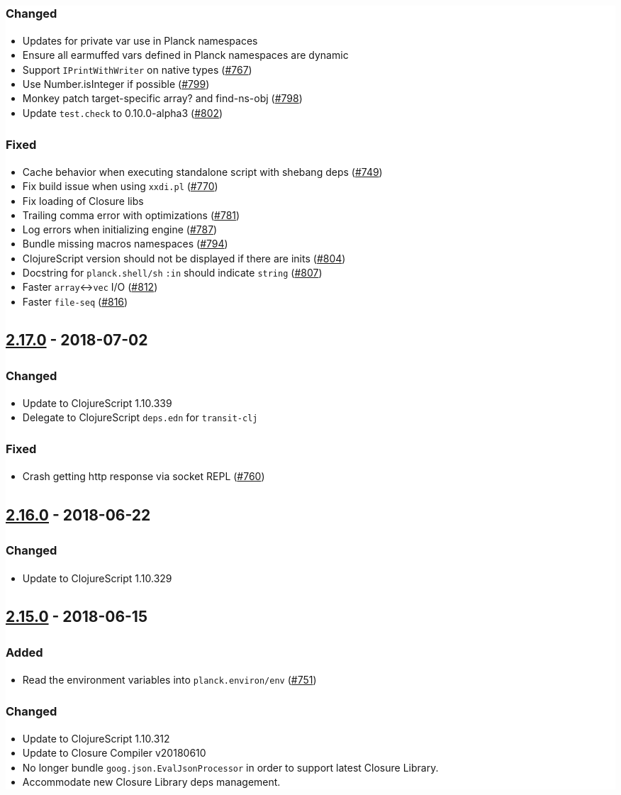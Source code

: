 ### Changed
- Updates for private var use in Planck namespaces
- Ensure all earmuffed vars defined in Planck namespaces are dynamic
- Support `IPrintWithWriter` on native types ([#767](https://github.com/planck-repl/planck/issues/767))
- Use Number.isInteger if possible ([#799](https://github.com/planck-repl/planck/issues/799))
- Monkey patch target-specific array? and find-ns-obj ([#798](https://github.com/planck-repl/planck/issues/798))
- Update `test.check` to 0.10.0-alpha3 ([#802](https://github.com/planck-repl/planck/issues/802))

### Fixed
- Cache behavior when executing standalone script with shebang deps ([#749](https://github.com/mfikes/planck/issues/749))
- Fix build issue when using `xxdi.pl` ([#770](https://github.com/mfikes/planck/issues/770))
- Fix loading of Closure libs
- Trailing comma error with optimizations ([#781](https://github.com/mfikes/planck/issues/781))
- Log errors when initializing engine ([#787](https://github.com/mfikes/planck/issues/787))
- Bundle missing macros namespaces ([#794](https://github.com/planck-repl/planck/issues/794))
- ClojureScript version should not be displayed if there are inits ([#804](https://github.com/planck-repl/planck/issues/804))
- Docstring for `planck.shell/sh` `:in` should indicate `string` ([#807](https://github.com/planck-repl/planck/issues/807))
- Faster `array`<->`vec` I/O ([#812](https://github.com/planck-repl/planck/issues/812))
- Faster `file-seq` ([#816](https://github.com/planck-repl/planck/issues/816))

## [2.17.0] - 2018-07-02
### Changed
- Update to ClojureScript 1.10.339
- Delegate to ClojureScript `deps.edn` for `transit-clj`

### Fixed
- Crash getting http response via socket REPL ([#760](https://github.com/mfikes/planck/issues/760))

## [2.16.0] - 2018-06-22
### Changed
- Update to ClojureScript 1.10.329

## [2.15.0] - 2018-06-15
### Added
- Read the environment variables into `planck.environ/env` ([#751](https://github.com/mfikes/planck/issues/751))
### Changed
- Update to ClojureScript 1.10.312
- Update to Closure Compiler v20180610
- No longer bundle `goog.json.EvalJsonProcessor` in order to support latest Closure Library.
- Accommodate new Closure Library deps management.


[Unreleased]: https://github.com/mfikes/planck/compare/2.21.0...HEAD
[2.21.0]: https://github.com/mfikes/planck/compare/2.20.0...2.21.0
[2.20.0]: https://github.com/mfikes/planck/compare/2.19.1...2.20.0
[2.19.0]: https://github.com/mfikes/planck/compare/2.18.1...2.19.0
[2.18.1]: https://github.com/mfikes/planck/compare/2.18.0...2.18.1
[2.18.0]: https://github.com/mfikes/planck/compare/2.17.0...2.18.0
[2.17.0]: https://github.com/mfikes/planck/compare/2.16.0...2.17.0
[2.16.0]: https://github.com/mfikes/planck/compare/2.15.0...2.16.0
[2.15.0]: https://github.com/mfikes/planck/compare/2.14.0...2.15.0
[2.14.0]: https://github.com/mfikes/planck/compare/2.13.0...2.14.0
[2.13.0]: https://github.com/mfikes/planck/compare/2.12.6...2.13.0
[2.12.6]: https://github.com/mfikes/planck/compare/2.12.0...2.12.6
[2.12.0]: https://github.com/mfikes/planck/compare/2.11.0...2.12.0
[2.11.0]: https://github.com/mfikes/planck/compare/2.10.0...2.11.0
[2.10.0]: https://github.com/mfikes/planck/compare/2.9.0...2.10.0
[2.9.0]: https://github.com/mfikes/planck/compare/2.8.1...2.9.0
[2.8.1]: https://github.com/mfikes/planck/compare/2.8.0...2.8.1
[2.8.0]: https://github.com/mfikes/planck/compare/2.7.3...2.8.0
[2.7.3]: https://github.com/mfikes/planck/compare/2.7.0...2.7.3
[2.7.0]: https://github.com/mfikes/planck/compare/2.6.0...2.7.0
[2.6.0]: https://github.com/mfikes/planck/compare/2.5.0...2.6.0
[2.5.0]: https://github.com/mfikes/planck/compare/2.4.0...2.5.0
[2.4.0]: https://github.com/mfikes/planck/compare/2.3.0...2.4.0
[2.3.0]: https://github.com/mfikes/planck/compare/2.2.0...2.3.0
[2.2.0]: https://github.com/mfikes/planck/compare/2.1.0...2.2.0
[2.1.0]: https://github.com/mfikes/planck/compare/2.0.0...2.1.0
[2.0.0]: https://github.com/mfikes/planck/compare/2.0.0-rc.1...2.0.0
[2.0.0-rc.1]: https://github.com/mfikes/planck/compare/2.0.0-beta.6...2.0.0-rc.1
[2.0.0-beta.6]: https://github.com/mfikes/planck/compare/2.0.0-beta.5...2.0.0-beta.6
[2.0.0-beta.5]: https://github.com/mfikes/planck/compare/2.0.0-beta.4...2.0.0-beta.5
[2.0.0-beta.4]: https://github.com/mfikes/planck/compare/2.0.0-beta.3...2.0.0-beta.4
[2.0.0-beta.3]: https://github.com/mfikes/planck/compare/2.0.0-beta.2...2.0.0-beta.3
[2.0.0-beta.2]: https://github.com/mfikes/planck/compare/2.0.0-beta.1...2.0.0-beta.2
[2.0.0-beta.1]: https://github.com/mfikes/planck/compare/1.17...2.0.0-beta.1
[1.17]: https://github.com/mfikes/planck/compare/1.16...1.17
[1.16]: https://github.com/mfikes/planck/compare/1.15...1.16
[1.15]: https://github.com/mfikes/planck/compare/1.14...1.15
[1.14]: https://github.com/mfikes/planck/compare/1.13...1.14
[1.13]: https://github.com/mfikes/planck/compare/1.12.1...1.13
[1.12.1]: https://github.com/mfikes/planck/compare/1.12...1.12.1
[1.12]: https://github.com/mfikes/planck/compare/1.11...1.12
[1.11]: https://github.com/mfikes/planck/compare/1.10...1.11
[1.10]: https://github.com/mfikes/planck/compare/1.9...1.10
[1.9]: https://github.com/mfikes/planck/compare/1.8...1.9
[1.8]: https://github.com/mfikes/planck/compare/1.7...1.8
[1.7]: https://github.com/mfikes/planck/compare/1.6...1.7
[1.6]: https://github.com/mfikes/planck/compare/1.5...1.6
[1.5]: https://github.com/mfikes/planck/compare/1.4...1.5
[1.4]: https://github.com/mfikes/planck/compare/1.3...1.4
[1.3]: https://github.com/mfikes/planck/compare/1.2...1.3
[1.2]: https://github.com/mfikes/planck/compare/1.1...1.2
[1.1]: https://github.com/mfikes/planck/compare/1.0...1.1
[1.0]: https://github.com/mfikes/planck/compare/63d50fe673c147e2d5810424daa75344f36b33bb...1.0